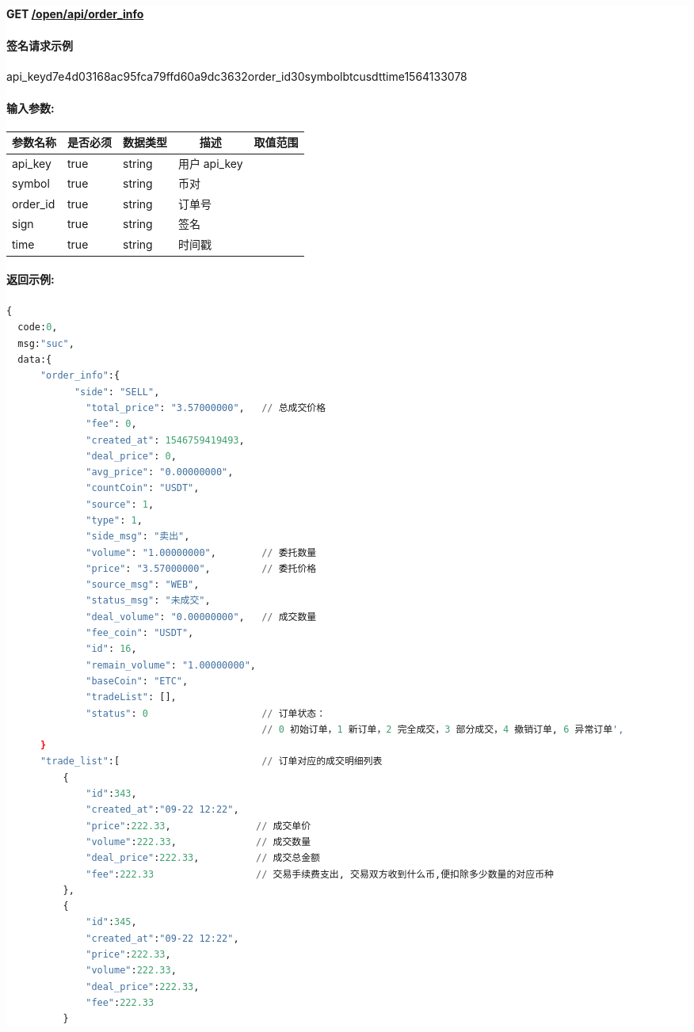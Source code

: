 #### GET [/open/api/order_info](https://openapi.biki.com/open/api/order_info)

#### 签名请求示例

api_keyd7e4d03168ac95fca79ffd60a9dc3632order_id30symbolbtcusdttime1564133078

#### 输入参数:

参数名称     | 是否必须 | 数据类型   | 描述         | 取值范围
-------- | ---- | ------ | ---------- | ----
api_key  | true | string | 用户 api_key |
symbol   | true | string | 币对         |
order_id | true | string | 订单号        |
sign     | true | string | 签名         |
time     | true | string | 时间戳        |

#### 返回示例:

```python
{
  code:0,
  msg:"suc",
  data:{
      "order_info":{
            "side": "SELL",
              "total_price": "3.57000000",   // 总成交价格
              "fee": 0,
              "created_at": 1546759419493,
              "deal_price": 0,
              "avg_price": "0.00000000",
              "countCoin": "USDT",
              "source": 1,
              "type": 1,
              "side_msg": "卖出",
              "volume": "1.00000000",        // 委托数量
              "price": "3.57000000",         // 委托价格
              "source_msg": "WEB",
              "status_msg": "未成交",
              "deal_volume": "0.00000000",   // 成交数量
              "fee_coin": "USDT",
              "id": 16,
              "remain_volume": "1.00000000",
              "baseCoin": "ETC",
              "tradeList": [],
              "status": 0                    // 订单状态：
                                             // 0 初始订单，1 新订单，2 完全成交，3 部分成交，4 撤销订单, 6 异常订单',
      }
      "trade_list":[                         // 订单对应的成交明细列表
          {
              "id":343,
              "created_at":"09-22 12:22",
              "price":222.33,               // 成交单价
              "volume":222.33,              // 成交数量
              "deal_price":222.33,          // 成交总金额
              "fee":222.33                  // 交易手续费支出, 交易双方收到什么币,便扣除多少数量的对应币种
          },
          {
              "id":345,
              "created_at":"09-22 12:22",
              "price":222.33,
              "volume":222.33,
              "deal_price":222.33,
              "fee":222.33
          }
```